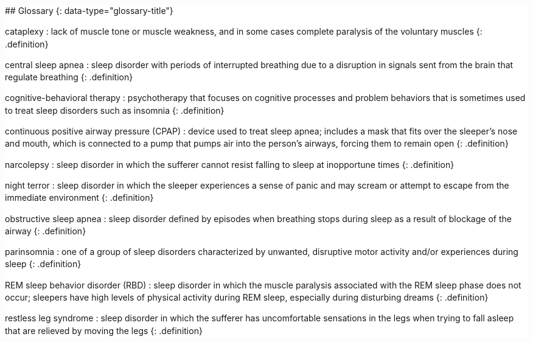 </div>
</div>

<div data-type="glossary" markdown="1">
## Glossary
{: data-type="glossary-title"}

cataplexy
: lack of muscle tone or muscle weakness, and in some cases complete paralysis of the voluntary muscles
{: .definition}

central sleep apnea
: sleep disorder with periods of interrupted breathing due to a disruption in signals sent from the brain that regulate breathing
{: .definition}

cognitive-behavioral therapy
: psychotherapy that focuses on cognitive processes and problem behaviors that is sometimes used to treat sleep disorders such as insomnia
{: .definition}

continuous positive airway pressure (CPAP)
: device used to treat sleep apnea; includes a mask that fits over the sleeper’s nose and mouth, which is connected to a pump that pumps air into the person’s airways, forcing them to remain open
{: .definition}

narcolepsy
: sleep disorder in which the sufferer cannot resist falling to sleep at inopportune times
{: .definition}

night terror
: sleep disorder in which the sleeper experiences a sense of panic and may scream or attempt to escape from the immediate environment
{: .definition}

obstructive sleep apnea
: sleep disorder defined by episodes when breathing stops during sleep as a result of blockage of the airway
{: .definition}

parinsomnia
: one of a group of sleep disorders characterized by unwanted, disruptive motor activity and/or experiences during sleep
{: .definition}

REM sleep behavior disorder (RBD)
: sleep disorder in which the muscle paralysis associated with the REM sleep phase does not occur; sleepers have high levels of physical activity during REM sleep, especially during disturbing dreams
{: .definition}

restless leg syndrome
: sleep disorder in which the sufferer has uncomfortable sensations in the legs when trying to fall asleep that are relieved by moving the legs
{: .definition}
